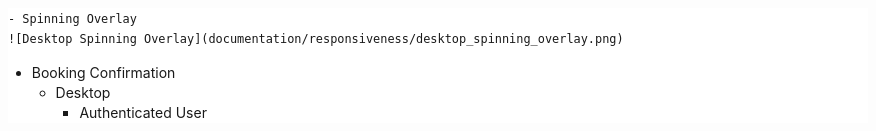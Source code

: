     - Spinning Overlay
    ![Desktop Spinning Overlay](documentation/responsiveness/desktop_spinning_overlay.png)

* Booking Confirmation
    - Desktop
        - Authenticated User